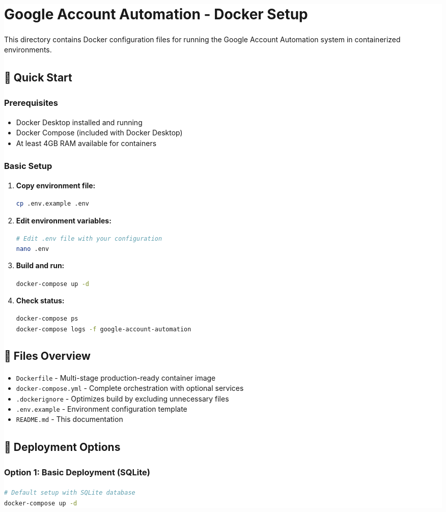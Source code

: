 # Google Account Automation - Docker Setup

This directory contains Docker configuration files for running the Google Account Automation system in containerized environments.

## 🐳 Quick Start

### Prerequisites
- Docker Desktop installed and running
- Docker Compose (included with Docker Desktop)
- At least 4GB RAM available for containers

### Basic Setup

1. **Copy environment file:**
   ```bash
   cp .env.example .env
   ```

2. **Edit environment variables:**
   ```bash
   # Edit .env file with your configuration
   nano .env
   ```

3. **Build and run:**
   ```bash
   docker-compose up -d
   ```

4. **Check status:**
   ```bash
   docker-compose ps
   docker-compose logs -f google-account-automation
   ```

## 📁 Files Overview

- `Dockerfile` - Multi-stage production-ready container image
- `docker-compose.yml` - Complete orchestration with optional services
- `.dockerignore` - Optimizes build by excluding unnecessary files
- `.env.example` - Environment configuration template
- `README.md` - This documentation

## 🚀 Deployment Options

### Option 1: Basic Deployment (SQLite)
```bash
# Default setup with SQLite database
docker-compose up -d
```
